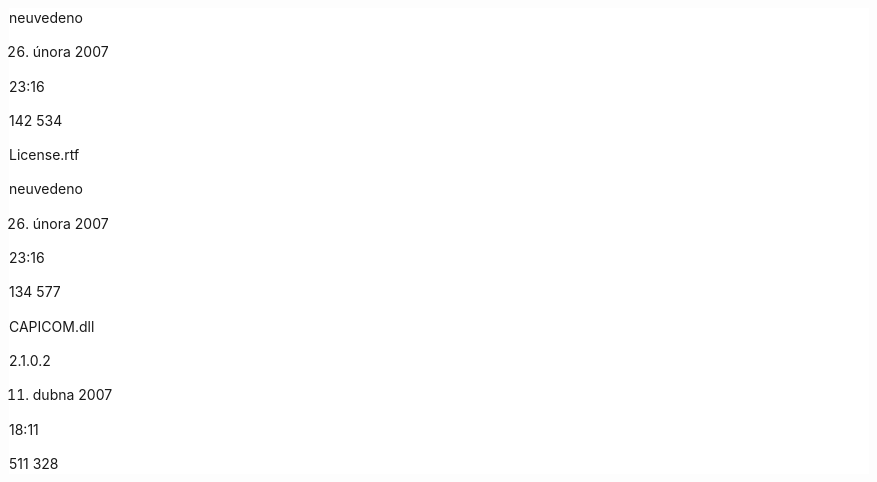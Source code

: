 neuvedeno
</td>
<td colspan="2" style="border:1px solid black;">

26. února 2007
</td>
<td colspan="2" style="border:1px solid black;">

23:16
</td>
<td colspan="2" style="border:1px solid black;">

142 534
</td></tr>
<tr>

<td colspan="2" style="border:1px solid black;">

License.rtf
</td>
<td colspan="2" style="border:1px solid black;">

neuvedeno
</td>
<td colspan="2" style="border:1px solid black;">

26. února 2007
</td>
<td colspan="2" style="border:1px solid black;">

23:16
</td>
<td colspan="2" style="border:1px solid black;">

134 577
</td></tr>
<tr>

<td colspan="2" style="border:1px solid black;">

CAPICOM.dll
</td>
<td colspan="2" style="border:1px solid black;">

2.1.0.2
</td>
<td colspan="2" style="border:1px solid black;">

11. dubna 2007
</td>
<td colspan="2" style="border:1px solid black;">

18:11
</td>
<td colspan="2" style="border:1px solid black;">

511 328
</td></tr>
</table>
